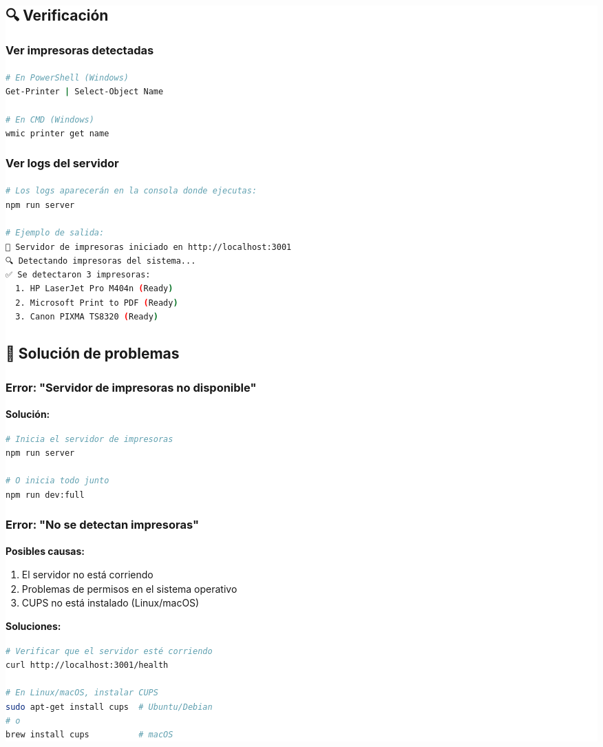 ## 🔍 Verificación

### Ver impresoras detectadas

```bash
# En PowerShell (Windows)
Get-Printer | Select-Object Name

# En CMD (Windows)
wmic printer get name
```

### Ver logs del servidor

```bash
# Los logs aparecerán en la consola donde ejecutas:
npm run server

# Ejemplo de salida:
🚀 Servidor de impresoras iniciado en http://localhost:3001
🔍 Detectando impresoras del sistema...
✅ Se detectaron 3 impresoras:
  1. HP LaserJet Pro M404n (Ready)
  2. Microsoft Print to PDF (Ready)
  3. Canon PIXMA TS8320 (Ready)
```

## 🐛 Solución de problemas

### Error: "Servidor de impresoras no disponible"

**Solución:**
```bash
# Inicia el servidor de impresoras
npm run server

# O inicia todo junto
npm run dev:full
```

### Error: "No se detectan impresoras"

**Posibles causas:**
1. El servidor no está corriendo
2. Problemas de permisos en el sistema operativo
3. CUPS no está instalado (Linux/macOS)

**Soluciones:**
```bash
# Verificar que el servidor esté corriendo
curl http://localhost:3001/health

# En Linux/macOS, instalar CUPS
sudo apt-get install cups  # Ubuntu/Debian
# o
brew install cups          # macOS
```
